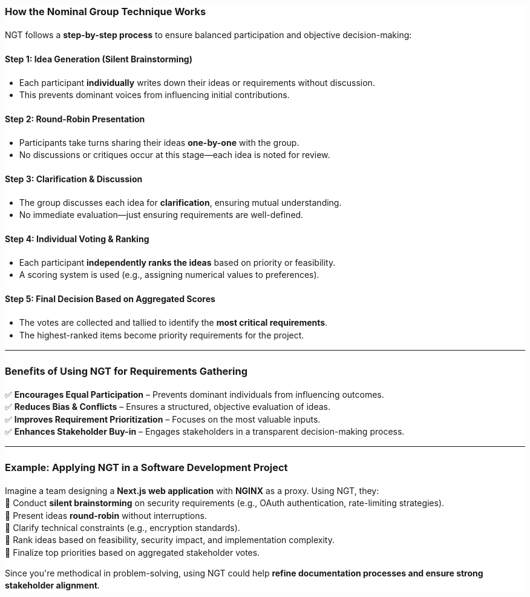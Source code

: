 ### **How the Nominal Group Technique Works**

NGT follows a **step-by-step process** to ensure balanced participation and objective decision-making:

#### **Step 1: Idea Generation (Silent Brainstorming)**

- Each participant **individually** writes down their ideas or requirements without discussion.
- This prevents dominant voices from influencing initial contributions.

#### **Step 2: Round-Robin Presentation**

- Participants take turns sharing their ideas **one-by-one** with the group.
- No discussions or critiques occur at this stage—each idea is noted for review.

#### **Step 3: Clarification & Discussion**

- The group discusses each idea for **clarification**, ensuring mutual understanding.
- No immediate evaluation—just ensuring requirements are well-defined.

#### **Step 4: Individual Voting & Ranking**

- Each participant **independently ranks the ideas** based on priority or feasibility.
- A scoring system is used (e.g., assigning numerical values to preferences).

#### **Step 5: Final Decision Based on Aggregated Scores**

- The votes are collected and tallied to identify the **most critical requirements**.
- The highest-ranked items become priority requirements for the project.

---

### **Benefits of Using NGT for Requirements Gathering**

✅ **Encourages Equal Participation** – Prevents dominant individuals from influencing outcomes.  
✅ **Reduces Bias & Conflicts** – Ensures a structured, objective evaluation of ideas.  
✅ **Improves Requirement Prioritization** – Focuses on the most valuable inputs.  
✅ **Enhances Stakeholder Buy-in** – Engages stakeholders in a transparent decision-making process.

---

### **Example: Applying NGT in a Software Development Project**

Imagine a team designing a **Next.js web application** with **NGINX** as a proxy. Using NGT, they:  
🔹 Conduct **silent brainstorming** on security requirements (e.g., OAuth authentication, rate-limiting strategies).  
🔹 Present ideas **round-robin** without interruptions.  
🔹 Clarify technical constraints (e.g., encryption standards).  
🔹 Rank ideas based on feasibility, security impact, and implementation complexity.  
🔹 Finalize top priorities based on aggregated stakeholder votes.

Since you're methodical in problem-solving, using NGT could help **refine documentation processes and ensure strong stakeholder alignment**.
